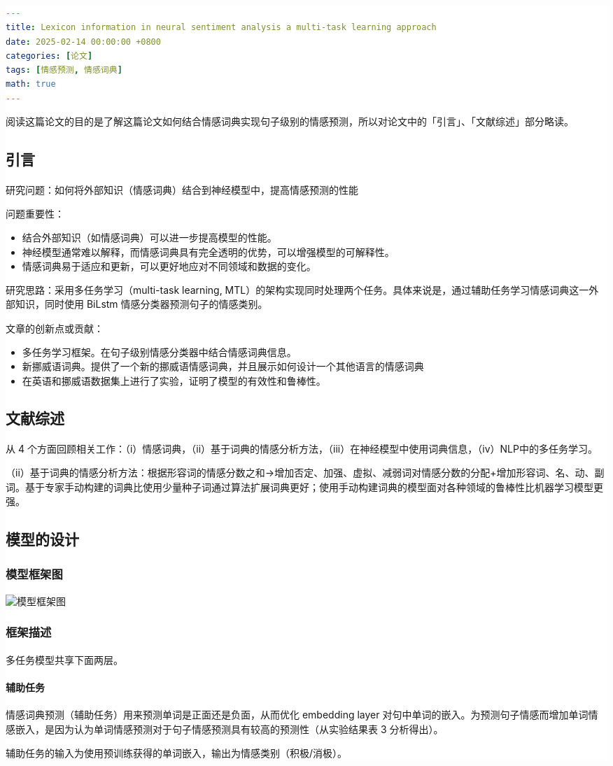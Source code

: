 ```yaml
---
title: Lexicon information in neural sentiment analysis a multi-task learning approach
date: 2025-02-14 00:00:00 +0800 
categories: [论文] 
tags: [情感预测, 情感词典]    
math: true
---
```


阅读这篇论文的目的是了解这篇论文如何结合情感词典实现句子级别的情感预测，所以对论文中的「引言」、「文献综述」部分略读。

## 引言

研究问题：如何将外部知识（情感词典）结合到神经模型中，提高情感预测的性能

问题重要性：

- 结合外部知识（如情感词典）可以进一步提高模型的性能。
- 神经模型通常难以解释，而情感词典具有完全透明的优势，可以增强模型的可解释性。
- 情感词典易于适应和更新，可以更好地应对不同领域和数据的变化。

研究思路：采用多任务学习（multi-task learning, MTL）的架构实现同时处理两个任务。具体来说是，通过辅助任务学习情感词典这一外部知识，同时使用 BiLstm 情感分类器预测句子的情感类别。

文章的创新点或贡献：

- 多任务学习框架。在句子级别情感分类器中结合情感词典信息。
-  新挪威语词典。提供了一个新的挪威语情感词典，并且展示如何设计一个其他语言的情感词典
- 在英语和挪威语数据集上进行了实验，证明了模型的有效性和鲁棒性。

## 文献综述

从 4 个方面回顾相关工作：（i）情感词典，（ii）基于词典的情感分析方法，（iii）在神经模型中使用词典信息，（iv）NLP中的多任务学习。

（ii）基于词典的情感分析方法：根据形容词的情感分数之和->增加否定、加强、虚拟、减弱词对情感分数的分配+增加形容词、名、动、副词。基于专家手动构建的词典比使用少量种子词通过算法扩展词典更好；使用手动构建词典的模型面对各种领域的鲁棒性比机器学习模型更强。

## 模型的设计

### 模型框架图

![模型框架图](https://raw.githubusercontent.com/InTheFuture7/attachment/refs/heads/main/202502111652967.png)

### 框架描述

多任务模型共享下面两层。
#### 辅助任务

情感词典预测（辅助任务）用来预测单词是正面还是负面，从而优化 embedding layer 对句中单词的嵌入。为预测句子情感而增加单词情感嵌入，是因为认为单词情感预测对于句子情感预测具有较高的预测性（从实验结果表 3 分析得出）。

辅助任务的输入为使用预训练获得的单词嵌入，输出为情感类别（积极/消极）。
